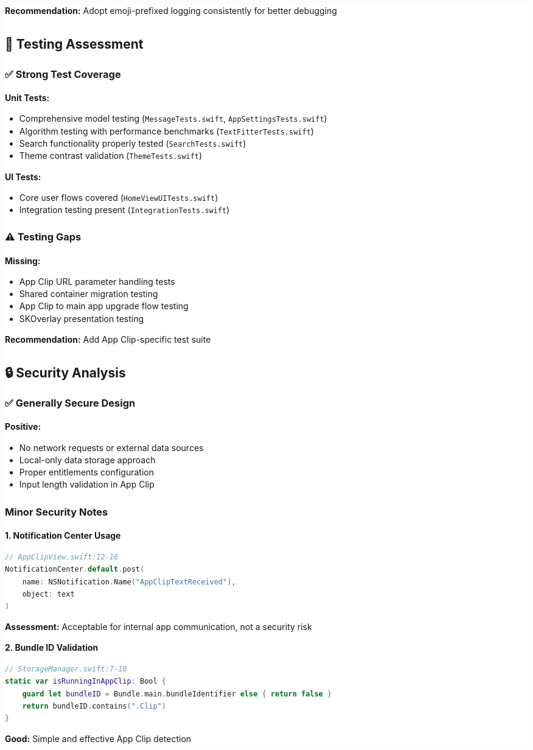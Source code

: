 **Recommendation:** Adopt emoji-prefixed logging consistently for better debugging

## 🧪 Testing Assessment

### ✅ Strong Test Coverage

**Unit Tests:**
- Comprehensive model testing (`MessageTests.swift`, `AppSettingsTests.swift`)
- Algorithm testing with performance benchmarks (`TextFitterTests.swift`)
- Search functionality properly tested (`SearchTests.swift`)
- Theme contrast validation (`ThemeTests.swift`)

**UI Tests:**
- Core user flows covered (`HomeViewUITests.swift`)
- Integration testing present (`IntegrationTests.swift`)

### ⚠️ Testing Gaps

**Missing:**
- App Clip URL parameter handling tests
- Shared container migration testing  
- App Clip to main app upgrade flow testing
- SKOverlay presentation testing

**Recommendation:** Add App Clip-specific test suite

## 🔒 Security Analysis

### ✅ Generally Secure Design

**Positive:**
- No network requests or external data sources
- Local-only data storage approach
- Proper entitlements configuration
- Input length validation in App Clip

### Minor Security Notes

**1. Notification Center Usage**
```swift
// AppClipView.swift:12-16
NotificationCenter.default.post(
    name: NSNotification.Name("AppClipTextReceived"),
    object: text
)
```
**Assessment:** Acceptable for internal app communication, not a security risk

**2. Bundle ID Validation**
```swift
// StorageManager.swift:7-10
static var isRunningInAppClip: Bool {
    guard let bundleID = Bundle.main.bundleIdentifier else { return false }
    return bundleID.contains(".Clip")
}
```
**Good:** Simple and effective App Clip detection
